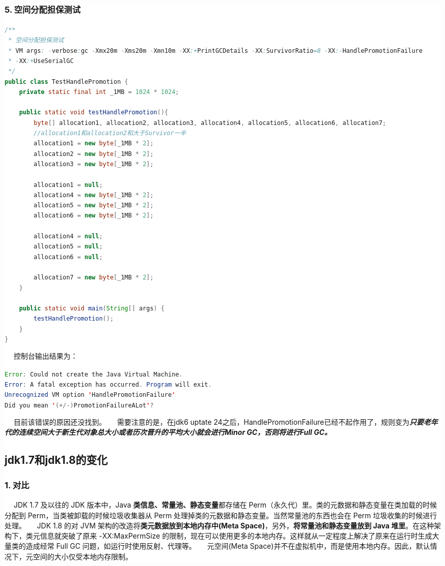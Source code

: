 ### 5. 空间分配担保测试
```java
/**
 * 空间分配担保测试
 * VM args: -verbose:gc -Xmx20m -Xms20m -Xmn10m -XX:+PrintGCDetails -XX:SurvivorRatio=8 -XX:-HandlePromotionFailure
 * -XX:+UseSerialGC
 */
public class TestHandlePromotion {
    private static final int _1MB = 1024 * 1024;

    public static void testHandlePromotion(){
        byte[] allocation1, allocation2, allocation3, allocation4, allocation5, allocation6, allocation7;
        //allocation1和allocation2和大于Survivor一半
        allocation1 = new byte[_1MB * 2];
        allocation2 = new byte[_1MB * 2];
        allocation3 = new byte[_1MB * 2];

        allocation1 = null;
        allocation4 = new byte[_1MB * 2];
        allocation5 = new byte[_1MB * 2];
        allocation6 = new byte[_1MB * 2];

        allocation4 = null;
        allocation5 = null;
        allocation6 = null;

        allocation7 = new byte[_1MB * 2];
    }

    public static void main(String[] args) {
        testHandlePromotion();
    }
}
```
&emsp; 控制台输出结果为：
```java
Error: Could not create the Java Virtual Machine.
Error: A fatal exception has occurred. Program will exit.
Unrecognized VM option 'HandlePromotionFailure'
Did you mean '(+/-)PromotionFailureALot'?
```
&emsp; 目前该错误的原因还没找到。
&emsp; 需要注意的是，在jdk6 uptate 24之后，HandlePromotionFailure已经不起作用了，规则变为***只要老年代的连续空间大于新生代对象总大小或者历次晋升的平均大小就会进行Minor GC，否则将进行Full GC。***

## jdk1.7和jdk1.8的变化
### 1. 对比
&emsp; JDK 1.7 及以往的 JDK 版本中，Java **类信息、常量池、静态变量**都存储在 Perm（永久代）里。类的元数据和静态变量在类加载的时候分配到 Perm，当类被卸载的时候垃圾收集器从 Perm 处理掉类的元数据和静态变量。当然常量池的东西也会在 Perm 垃圾收集的时候进行处理。
&emsp; JDK 1.8 的对 JVM 架构的改造将**类元数据放到本地内存中(Meta Space)**，另外，**将常量池和静态变量放到 Java 堆里**。在这种架构下，类元信息就突破了原来 -XX:MaxPermSize 的限制，现在可以使用更多的本地内存。这样就从一定程度上解决了原来在运行时生成大量类的造成经常 Full GC 问题，如运行时使用反射、代理等。
&emsp; 元空间(Meta Space)并不在虚拟机中，而是使用本地内存。因此，默认情况下，元空间的大小仅受本地内存限制。
